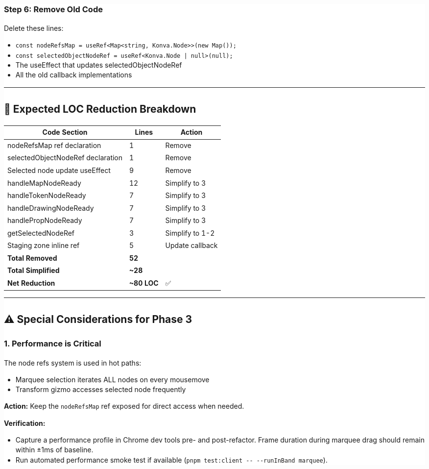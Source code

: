 ### Step 6: Remove Old Code

Delete these lines:
- `const nodeRefsMap = useRef<Map<string, Konva.Node>>(new Map());`
- `const selectedObjectNodeRef = useRef<Konva.Node | null>(null);`
- The useEffect that updates selectedObjectNodeRef
- All the old callback implementations

---

## 🎯 Expected LOC Reduction Breakdown

| Code Section | Lines | Action |
|--------------|-------|--------|
| nodeRefsMap ref declaration | 1 | Remove |
| selectedObjectNodeRef declaration | 1 | Remove |
| Selected node update useEffect | 9 | Remove |
| handleMapNodeReady | 12 | Simplify to 3 |
| handleTokenNodeReady | 7 | Simplify to 3 |
| handleDrawingNodeReady | 7 | Simplify to 3 |
| handlePropNodeReady | 7 | Simplify to 3 |
| getSelectedNodeRef | 3 | Simplify to 1-2 |
| Staging zone inline ref | 5 | Update callback |
| **Total Removed** | **52** | |
| **Total Simplified** | **~28** | |
| **Net Reduction** | **~80 LOC** | ✅ |

---

## ⚠️ Special Considerations for Phase 3

### 1. Performance is Critical

The node refs system is used in hot paths:
- Marquee selection iterates ALL nodes on every mousemove
- Transform gizmo accesses selected node frequently

**Action:** Keep the `nodeRefsMap` ref exposed for direct access when needed.

**Verification:**
- Capture a performance profile in Chrome dev tools pre- and post-refactor. Frame duration during marquee drag should remain within ±1ms of baseline.
- Run automated performance smoke test if available (`pnpm test:client -- --runInBand marquee`).
